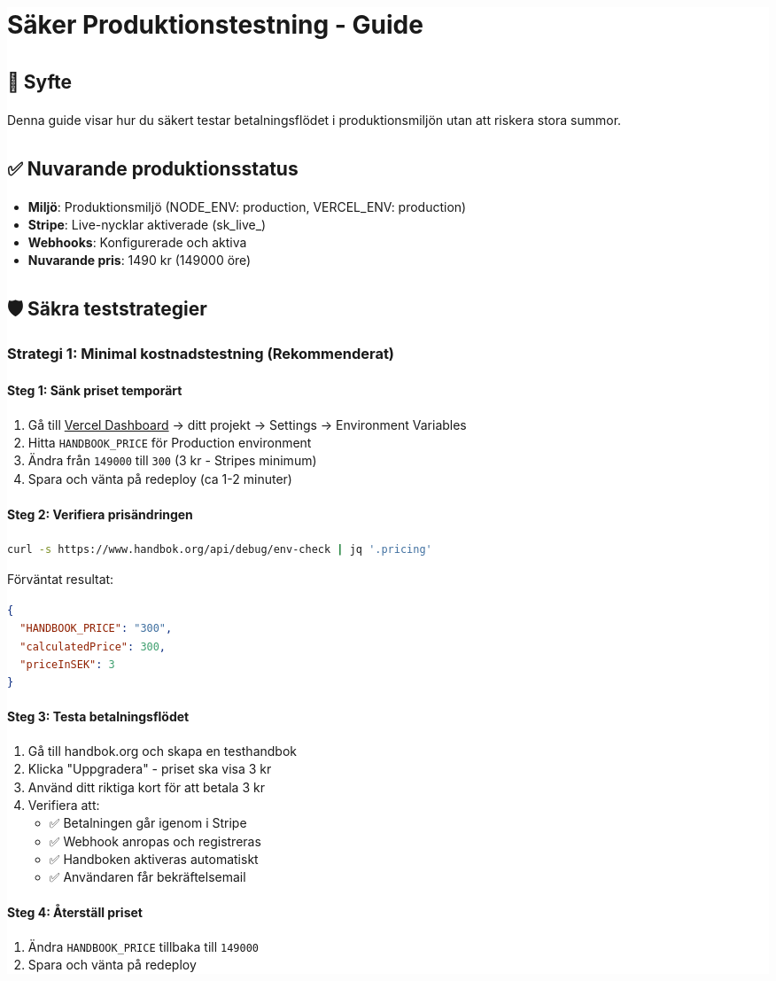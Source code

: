 # Säker Produktionstestning - Guide

## 🎯 Syfte
Denna guide visar hur du säkert testar betalningsflödet i produktionsmiljön utan att riskera stora summor.

## ✅ Nuvarande produktionsstatus
- **Miljö**: Produktionsmiljö (NODE_ENV: production, VERCEL_ENV: production)
- **Stripe**: Live-nycklar aktiverade (sk_live_)
- **Webhooks**: Konfigurerade och aktiva
- **Nuvarande pris**: 1490 kr (149000 öre)

## 🛡️ Säkra teststrategier

### **Strategi 1: Minimal kostnadstestning (Rekommenderat)**

#### Steg 1: Sänk priset temporärt
1. Gå till [Vercel Dashboard](https://vercel.com) → ditt projekt → Settings → Environment Variables
2. Hitta `HANDBOOK_PRICE` för Production environment
3. Ändra från `149000` till `300` (3 kr - Stripes minimum)
4. Spara och vänta på redeploy (ca 1-2 minuter)

#### Steg 2: Verifiera prisändringen
```bash
curl -s https://www.handbok.org/api/debug/env-check | jq '.pricing'
```

Förväntat resultat:
```json
{
  "HANDBOOK_PRICE": "300",
  "calculatedPrice": 300,
  "priceInSEK": 3
}
```

#### Steg 3: Testa betalningsflödet
1. Gå till handbok.org och skapa en testhandbok
2. Klicka "Uppgradera" - priset ska visa 3 kr
3. Använd ditt riktiga kort för att betala 3 kr
4. Verifiera att:
   - ✅ Betalningen går igenom i Stripe
   - ✅ Webhook anropas och registreras
   - ✅ Handboken aktiveras automatiskt
   - ✅ Användaren får bekräftelsemail

#### Steg 4: Återställ priset
1. Ändra `HANDBOOK_PRICE` tillbaka till `149000`
2. Spara och vänta på redeploy
